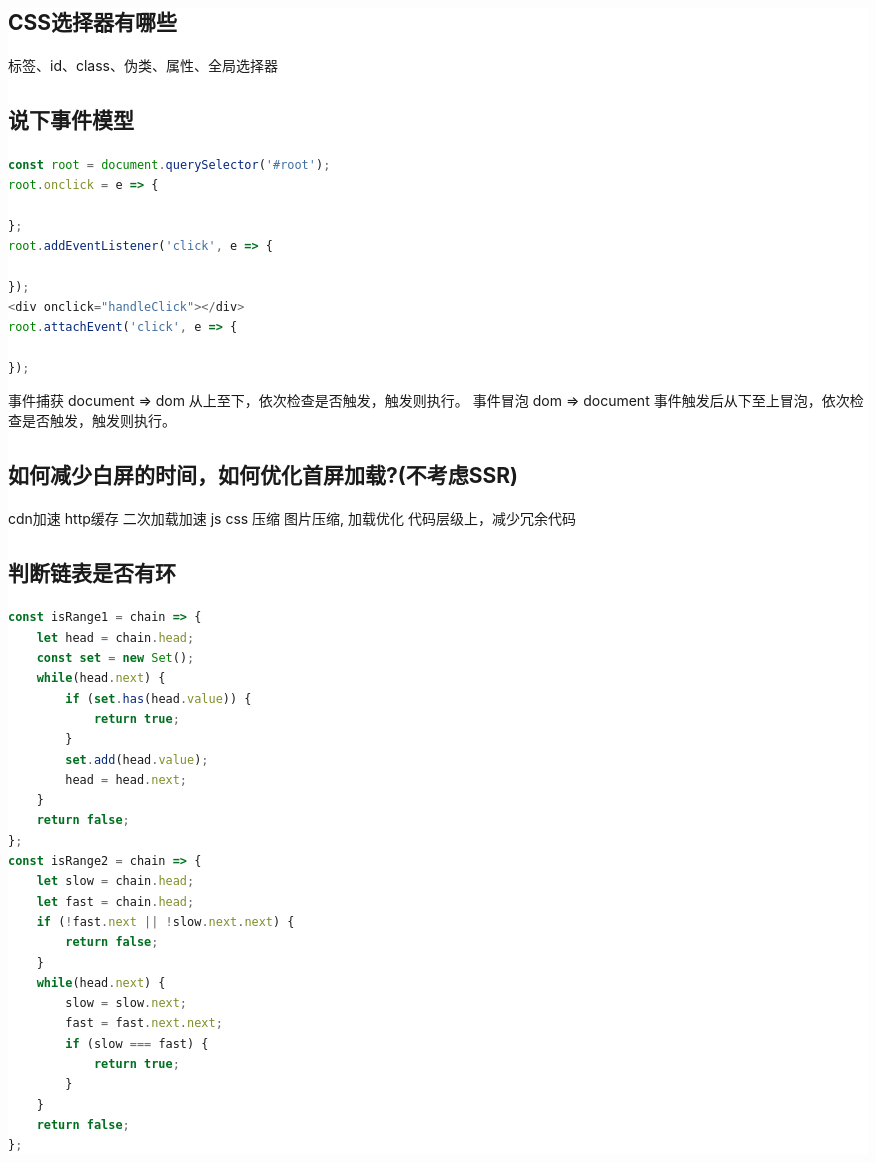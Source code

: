 ## CSS选择器有哪些
标签、id、class、伪类、属性、全局选择器

## 说下事件模型
```javascript
const root = document.querySelector('#root');
root.onclick = e => {

};
root.addEventListener('click', e => {

});
<div onclick="handleClick"></div>
root.attachEvent('click', e => {

});
```
事件捕获 document => dom 从上至下，依次检查是否触发，触发则执行。
事件冒泡 dom => document 事件触发后从下至上冒泡，依次检查是否触发，触发则执行。

## 如何减少白屏的时间，如何优化首屏加载?(不考虑SSR)
cdn加速
http缓存 二次加载加速
js css 压缩
图片压缩, 加载优化
代码层级上，减少冗余代码

## 判断链表是否有环
```javascript
const isRange1 = chain => {
    let head = chain.head;
    const set = new Set();
    while(head.next) {
        if (set.has(head.value)) {
            return true;
        }
        set.add(head.value);
        head = head.next;
    }
    return false;
};
const isRange2 = chain => {
    let slow = chain.head;
    let fast = chain.head;
    if (!fast.next || !slow.next.next) {
        return false;
    }
    while(head.next) {
        slow = slow.next;
        fast = fast.next.next;
        if (slow === fast) {
            return true;
        }
    }
    return false;
};
```
